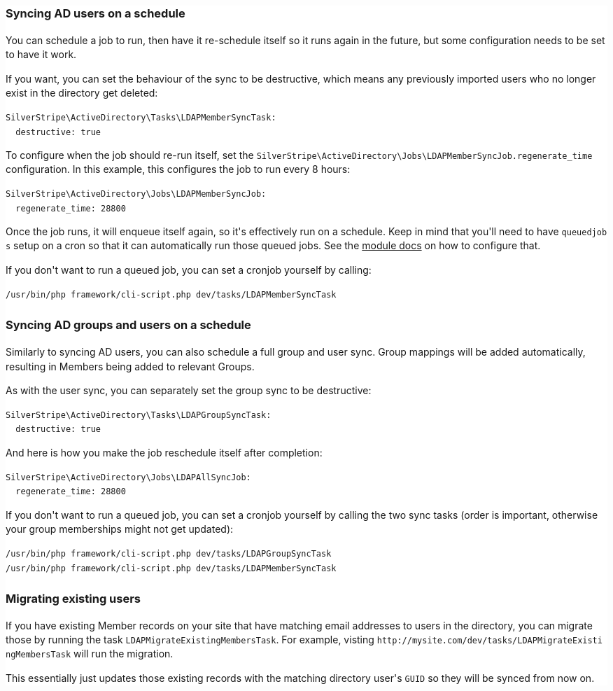 ### Syncing AD users on a schedule

You can schedule a job to run, then have it re-schedule itself so it runs again in the future, but some configuration needs to be set to have it work.

If you want, you can set the behaviour of the sync to be destructive, which means any previously imported users who no
longer exist in the directory get deleted:

    SilverStripe\ActiveDirectory\Tasks\LDAPMemberSyncTask:
      destructive: true

To configure when the job should re-run itself, set the `SilverStripe\ActiveDirectory\Jobs\LDAPMemberSyncJob.regenerate_time` configuration.
In this example, this configures the job to run every 8 hours:

    SilverStripe\ActiveDirectory\Jobs\LDAPMemberSyncJob:
      regenerate_time: 28800

Once the job runs, it will enqueue itself again, so it's effectively run on a schedule. Keep in mind that you'll need to have `queuedjobs` setup on a cron so that it can automatically run those queued jobs.
See the [module docs](https://github.com/silverstripe-australia/silverstripe-queuedjobs) on how to configure that.

If you don't want to run a queued job, you can set a cronjob yourself by calling:

    /usr/bin/php framework/cli-script.php dev/tasks/LDAPMemberSyncTask

### Syncing AD groups and users on a schedule

Similarly to syncing AD users, you can also schedule a full group and user sync. Group mappings will be added automatically, resulting in Members being added to relevant Groups.

As with the user sync, you can separately set the group sync to be destructive:

    SilverStripe\ActiveDirectory\Tasks\LDAPGroupSyncTask:
      destructive: true

And here is how you make the job reschedule itself after completion:

    SilverStripe\ActiveDirectory\Jobs\LDAPAllSyncJob:
      regenerate_time: 28800

If you don't want to run a queued job, you can set a cronjob yourself by calling the two sync tasks (order is important, otherwise your group memberships might not get updated):

    /usr/bin/php framework/cli-script.php dev/tasks/LDAPGroupSyncTask
    /usr/bin/php framework/cli-script.php dev/tasks/LDAPMemberSyncTask

### Migrating existing users

If you have existing Member records on your site that have matching email addresses to users in the directory,
you can migrate those by running the task `LDAPMigrateExistingMembersTask`. For example, visting
`http://mysite.com/dev/tasks/LDAPMigrateExistingMembersTask` will run the migration.

This essentially just updates those existing records with the matching directory user's `GUID` so they will be synced from now on.
